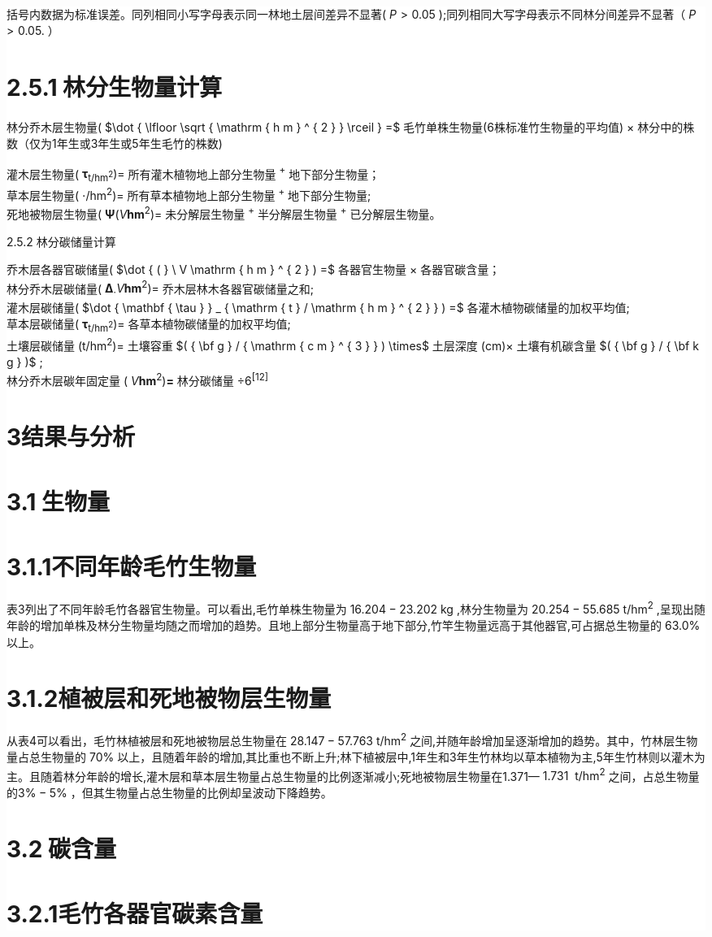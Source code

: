 括号内数据为标准误差。同列相同小写字母表示同一林地土层间差异不显著( $\textstyle P > 0 . 0 5$ );同列相同大写字母表示不同林分间差异不显著（ $\scriptstyle P > 0 . 0 5 .$ ）

# 2.5.1 林分生物量计算

林分乔木层生物量( $\dot { \lfloor \sqrt { \mathrm { h m } ^ { 2 } } \rceil } =$ 毛竹单株生物量(6株标准竹生物量的平均值) $\times$ 林分中的株数（仅为1年生或3年生或5年生毛竹的株数)

灌木层生物量( $\mathbf { \tau } _ { \mathrm { t } / \mathrm { h m } ^ { 2 } } ) =$ 所有灌木植物地上部分生物量 $^ +$ 地下部分生物量；  
草本层生物量( $\cdot / \mathrm { h m } ^ { 2 } ) =$ 所有草本植物地上部分生物量 $^ +$ 地下部分生物量;  
死地被物层生物量( $\mathbf { \Psi } ( V \mathbf { h } \mathbf { m } ^ { 2 } ) =$ 未分解层生物量 $^ +$ 半分解层生物量 $^ +$ 已分解层生物量。

2.5.2 林分碳储量计算

乔木层各器官碳储量( $\dot { ( } \ V \mathrm { h m } ^ { 2 } ) =$ 各器官生物量 $\times$ 各器官碳含量；  
林分乔木层碳储量( $\mathbf { \Delta } _ { \cdot } V \mathbf { h } \mathbf { m } ^ { 2 } ) =$ 乔木层林木各器官碳储量之和;  
灌木层碳储量( $\dot { \mathbf { \tau } } _ { \mathrm { t } / \mathrm { h m } ^ { 2 } } ) =$ 各灌木植物碳储量的加权平均值;  
草本层碳储量( $\mathbf { \tau } _ { \mathrm { t } / \mathrm { h m } ^ { 2 } } ) =$ 各草本植物碳储量的加权平均值;  
土壤层碳储量 $( { \mathrm { t / h m } } ^ { 2 } ) =$ 土壤容重 $( { \bf g } / { \mathrm { c m } ^ { 3 } } ) \times$ 土层深度 $( { \mathrm { c m } } ) \times$ 土壤有机碳含量 $( { \bf g } / { \bf k g } )$ ;  
林分乔木层碳年固定量 $( \ V \mathbf { h } \mathbf { m } ^ { 2 } ) \mathbf { = }$ 林分碳储量 $\div 6 ^ { [ 1 2 ] }$

# 3结果与分析

# 3.1 生物量

# 3.1.1不同年龄毛竹生物量

表3列出了不同年龄毛竹各器官生物量。可以看出,毛竹单株生物量为 $1 6 . 2 0 4 - 2 3 . 2 0 2 ~ \mathrm { k g }$ ,林分生物量为 $2 0 . 2 5 4 - 5 5 . 6 8 5 \ { \mathrm { t / h m } } ^ { 2 }$ ,呈现出随年龄的增加单株及林分生物量均随之而增加的趋势。且地上部分生物量高于地下部分,竹竿生物量远高于其他器官,可占据总生物量的 $6 3 . 0 \%$ 以上。

# 3.1.2植被层和死地被物层生物量

从表4可以看出，毛竹林植被层和死地被物层总生物量在 $2 8 . 1 4 7 - 5 7 . 7 6 3 \mathrm { ~ t } / \mathrm { h m } ^ { 2 }$ 之间,并随年龄增加呈逐渐增加的趋势。其中，竹林层生物量占总生物量的 $70 \%$ 以上，且随着年龄的增加,其比重也不断上升;林下植被层中,1年生和3年生竹林均以草本植物为主,5年生竹林则以灌木为主。且随着林分年龄的增长,灌木层和草本层生物量占总生物量的比例逐渐减小;死地被物层生物量在1.371— $1 . 7 3 1 \ \mathrm { \ t / h m } ^ { 2 }$ 之间，占总生物量的$3 \% - 5 \%$ ，但其生物量占总生物量的比例却呈波动下降趋势。

# 3.2 碳含量

# 3.2.1毛竹各器官碳素含量
